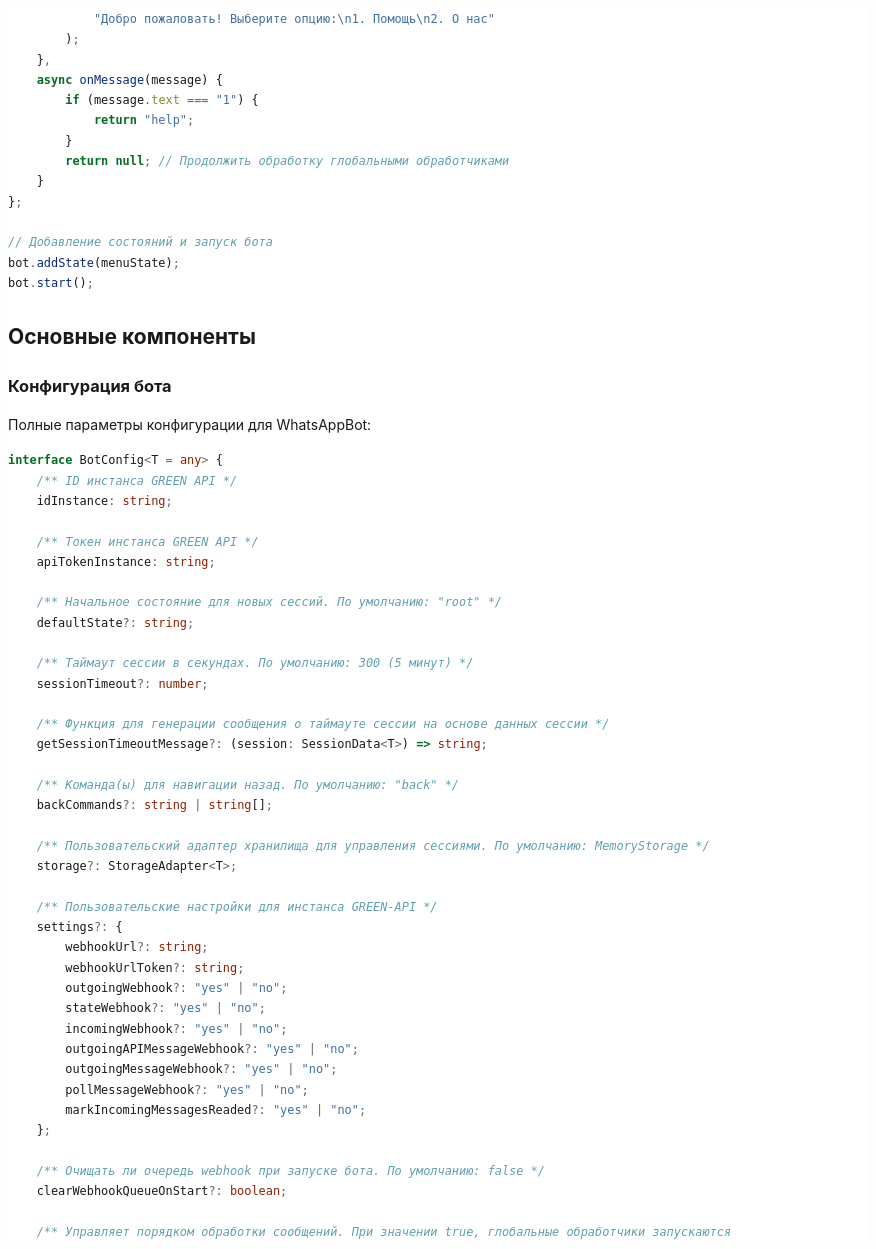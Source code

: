 ```typescript
			"Добро пожаловать! Выберите опцию:\n1. Помощь\n2. О нас"
		);
	},
	async onMessage(message) {
		if (message.text === "1") {
			return "help";
		}
		return null; // Продолжить обработку глобальными обработчиками
	}
};

// Добавление состояний и запуск бота
bot.addState(menuState);
bot.start();
```

## Основные компоненты

### Конфигурация бота

Полные параметры конфигурации для WhatsAppBot:

```typescript
interface BotConfig<T = any> {
	/** ID инстанса GREEN API */
	idInstance: string;

	/** Токен инстанса GREEN API */
	apiTokenInstance: string;

	/** Начальное состояние для новых сессий. По умолчанию: "root" */
	defaultState?: string;

	/** Таймаут сессии в секундах. По умолчанию: 300 (5 минут) */
	sessionTimeout?: number;

	/** Функция для генерации сообщения о таймауте сессии на основе данных сессии */
	getSessionTimeoutMessage?: (session: SessionData<T>) => string;

	/** Команда(ы) для навигации назад. По умолчанию: "back" */
	backCommands?: string | string[];

	/** Пользовательский адаптер хранилища для управления сессиями. По умолчанию: MemoryStorage */
	storage?: StorageAdapter<T>;

	/** Пользовательские настройки для инстанса GREEN-API */
	settings?: {
		webhookUrl?: string;
		webhookUrlToken?: string;
		outgoingWebhook?: "yes" | "no";
		stateWebhook?: "yes" | "no";
		incomingWebhook?: "yes" | "no";
		outgoingAPIMessageWebhook?: "yes" | "no";
		outgoingMessageWebhook?: "yes" | "no";
		pollMessageWebhook?: "yes" | "no";
		markIncomingMessagesReaded?: "yes" | "no";
	};

	/** Очищать ли очередь webhook при запуске бота. По умолчанию: false */
	clearWebhookQueueOnStart?: boolean;

	/** Управляет порядком обработки сообщений. При значении true, глобальные обработчики запускаются
```